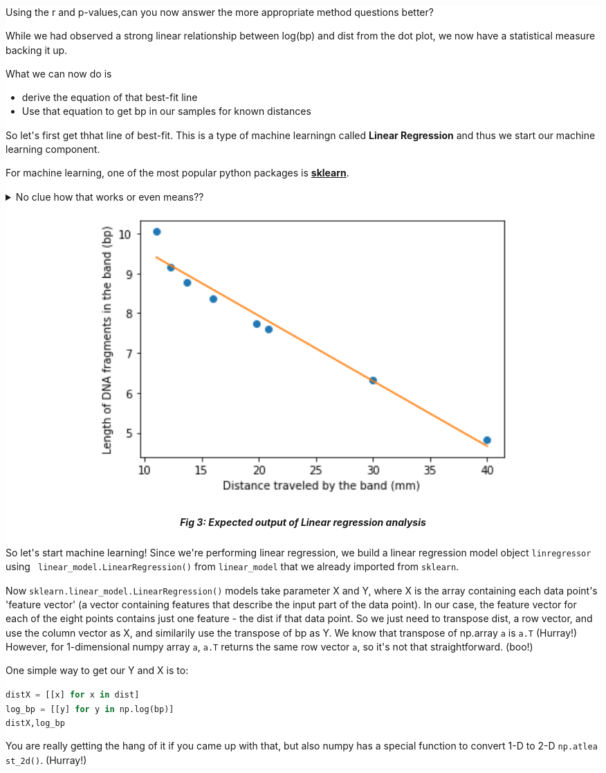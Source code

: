 Using the r and p-values,can you now answer the more appropriate method questions better?



While we had observed a strong linear relationship between log(bp) and dist from the dot plot, we now have a statistical measure backing it up.

What we can now do is
- derive the equation of that best-fit line
- Use that equation to get bp in our samples for known distances

So let's first get thhat line of best-fit. This is a type of machine learningn called **Linear Regression** and thus we start our machine learning component.

For machine learning, one of the most popular python packages is [**sklearn**](https://scikit-learn.org/stable/).

<details><summary>No clue how that works or even means??</summary></details>

<div align="center">
    <figure class="image"><img src="https://raw.githubusercontent.com/ubicucsd/crash_course/master/source/extras/regression.png" alt="Linear Regression graph" width="600">
        <figcaption> <h5> Fig 3: Expected output of Linear regression analysis </h5>
        </figcaption>
    </figure>
</div>

So let's start machine learning!
Since we're performing linear regression, we build a linear regression model object ```linregressor``` using ``` linear_model.LinearRegression()``` from ```linear_model``` that we already imported from ```sklearn```.

Now ```sklearn.linear_model.LinearRegression()``` models take parameter X and Y, where X is the array containing each data point's 'feature vector' (a vector containing features that describe the input part of the data point). In our case, the feature vector for each of the eight points contains just one feature - the dist if that data point. So we just need to transpose dist, a row vector, and use the column vector as X, and similarily use the transpose of bp as Y.
We know that transpose of np.array ```a``` is ```a.T``` (Hurray!)
However, for 1-dimensional numpy array ```a```, ```a.T``` returns the same row vector ```a```, so it's not that straightforward. (boo!)

One simple way to get our Y and X is to:
```python
distX = [[x] for x in dist]
log_bp = [[y] for y in np.log(bp)]
distX,log_bp
```
You are really getting the hang of it if you came up with that, but also numpy has a special function to convert 1-D to 2-D ```np.atleast_2d()```. (Hurray!) 
